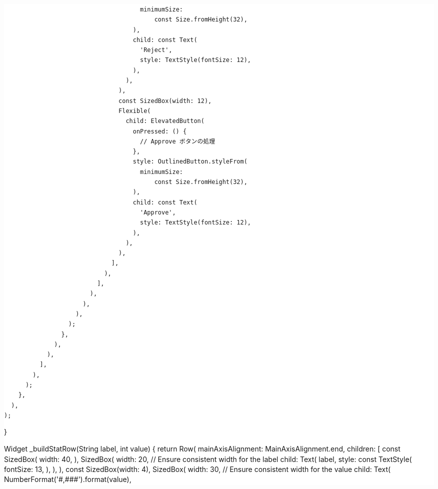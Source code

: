                                           minimumSize:
                                              const Size.fromHeight(32),
                                        ),
                                        child: const Text(
                                          'Reject',
                                          style: TextStyle(fontSize: 12),
                                        ),
                                      ),
                                    ),
                                    const SizedBox(width: 12),
                                    Flexible(
                                      child: ElevatedButton(
                                        onPressed: () {
                                          // Approve ボタンの処理
                                        },
                                        style: OutlinedButton.styleFrom(
                                          minimumSize:
                                              const Size.fromHeight(32),
                                        ),
                                        child: const Text(
                                          'Approve',
                                          style: TextStyle(fontSize: 12),
                                        ),
                                      ),
                                    ),
                                  ],
                                ),
                              ],
                            ),
                          ),
                        ),
                      );
                    },
                  ),
                ),
              ],
            ),
          );
        },
      ),
    );
  }

  Widget _buildStatRow(String label, int value) {
    return Row(
      mainAxisAlignment: MainAxisAlignment.end,
      children: [
        const SizedBox(
          width: 40,
        ),
        SizedBox(
          width: 20, // Ensure consistent width for the label
          child: Text(
            label,
            style: const TextStyle(
              fontSize: 13,
            ),
          ),
        ),
        const SizedBox(width: 4),
        SizedBox(
          width: 30, // Ensure consistent width for the value
          child: Text(
            NumberFormat('#,###').format(value),